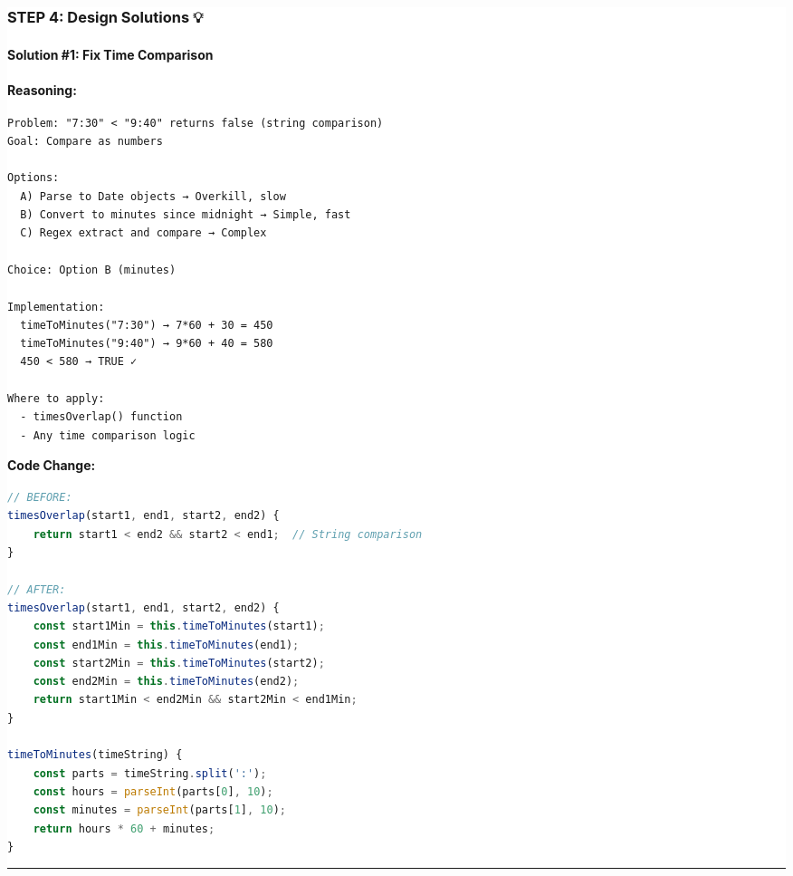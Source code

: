 
### **STEP 4: Design Solutions** 💡

#### Solution #1: Fix Time Comparison

**Reasoning:**
```
Problem: "7:30" < "9:40" returns false (string comparison)
Goal: Compare as numbers

Options:
  A) Parse to Date objects → Overkill, slow
  B) Convert to minutes since midnight → Simple, fast
  C) Regex extract and compare → Complex
  
Choice: Option B (minutes)

Implementation:
  timeToMinutes("7:30") → 7*60 + 30 = 450
  timeToMinutes("9:40") → 9*60 + 40 = 580
  450 < 580 → TRUE ✓

Where to apply:
  - timesOverlap() function
  - Any time comparison logic
```

**Code Change:**
```javascript
// BEFORE:
timesOverlap(start1, end1, start2, end2) {
    return start1 < end2 && start2 < end1;  // String comparison
}

// AFTER:
timesOverlap(start1, end1, start2, end2) {
    const start1Min = this.timeToMinutes(start1);
    const end1Min = this.timeToMinutes(end1);
    const start2Min = this.timeToMinutes(start2);
    const end2Min = this.timeToMinutes(end2);
    return start1Min < end2Min && start2Min < end1Min;
}

timeToMinutes(timeString) {
    const parts = timeString.split(':');
    const hours = parseInt(parts[0], 10);
    const minutes = parseInt(parts[1], 10);
    return hours * 60 + minutes;
}
```

---
